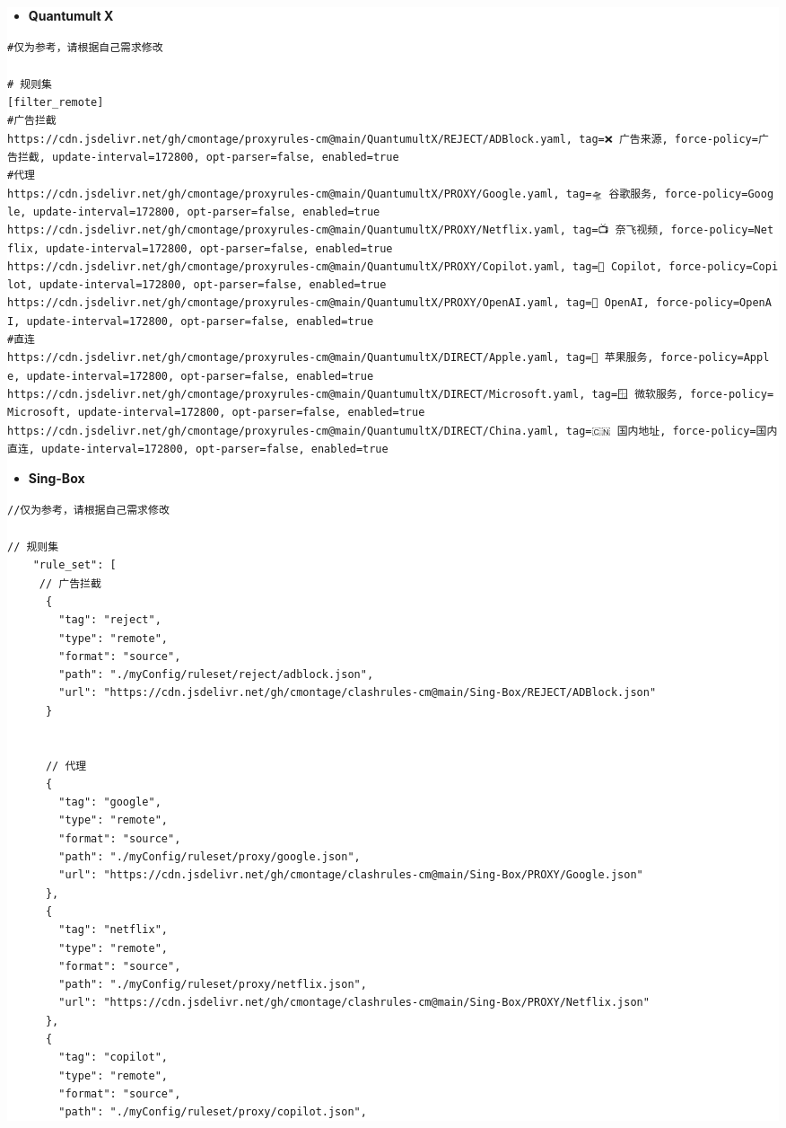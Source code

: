 - **Quantumult X**
```
#仅为参考，请根据自己需求修改

# 规则集
[filter_remote]
#广告拦截
https://cdn.jsdelivr.net/gh/cmontage/proxyrules-cm@main/QuantumultX/REJECT/ADBlock.yaml, tag=❌️ 广告来源, force-policy=广告拦截, update-interval=172800, opt-parser=false, enabled=true
#代理
https://cdn.jsdelivr.net/gh/cmontage/proxyrules-cm@main/QuantumultX/PROXY/Google.yaml, tag=🛸 谷歌服务, force-policy=Google, update-interval=172800, opt-parser=false, enabled=true
https://cdn.jsdelivr.net/gh/cmontage/proxyrules-cm@main/QuantumultX/PROXY/Netflix.yaml, tag=📺 奈飞视频, force-policy=Netflix, update-interval=172800, opt-parser=false, enabled=true
https://cdn.jsdelivr.net/gh/cmontage/proxyrules-cm@main/QuantumultX/PROXY/Copilot.yaml, tag=💬 Copilot, force-policy=Copilot, update-interval=172800, opt-parser=false, enabled=true
https://cdn.jsdelivr.net/gh/cmontage/proxyrules-cm@main/QuantumultX/PROXY/OpenAI.yaml, tag=🤖 OpenAI, force-policy=OpenAI, update-interval=172800, opt-parser=false, enabled=true
#直连
https://cdn.jsdelivr.net/gh/cmontage/proxyrules-cm@main/QuantumultX/DIRECT/Apple.yaml, tag=🍎 苹果服务, force-policy=Apple, update-interval=172800, opt-parser=false, enabled=true
https://cdn.jsdelivr.net/gh/cmontage/proxyrules-cm@main/QuantumultX/DIRECT/Microsoft.yaml, tag=🪟 微软服务, force-policy=Microsoft, update-interval=172800, opt-parser=false, enabled=true
https://cdn.jsdelivr.net/gh/cmontage/proxyrules-cm@main/QuantumultX/DIRECT/China.yaml, tag=🇨🇳 国内地址, force-policy=国内直连, update-interval=172800, opt-parser=false, enabled=true
```

- **Sing-Box**
```
//仅为参考，请根据自己需求修改

// 规则集
    "rule_set": [
     // 广告拦截
      {
        "tag": "reject",
        "type": "remote",
        "format": "source",
        "path": "./myConfig/ruleset/reject/adblock.json",
        "url": "https://cdn.jsdelivr.net/gh/cmontage/clashrules-cm@main/Sing-Box/REJECT/ADBlock.json"
      }


      // 代理
      {
        "tag": "google",
        "type": "remote",
        "format": "source",
        "path": "./myConfig/ruleset/proxy/google.json",
        "url": "https://cdn.jsdelivr.net/gh/cmontage/clashrules-cm@main/Sing-Box/PROXY/Google.json"
      },
      {
        "tag": "netflix",
        "type": "remote",
        "format": "source",
        "path": "./myConfig/ruleset/proxy/netflix.json",
        "url": "https://cdn.jsdelivr.net/gh/cmontage/clashrules-cm@main/Sing-Box/PROXY/Netflix.json"
      },
      {
        "tag": "copilot",
        "type": "remote",
        "format": "source",
        "path": "./myConfig/ruleset/proxy/copilot.json",
```